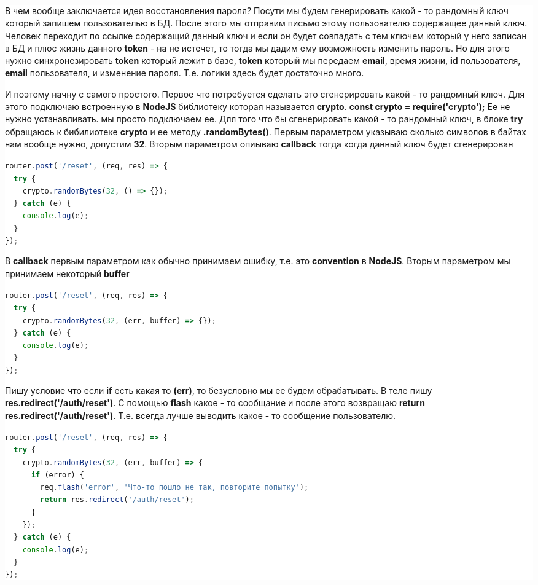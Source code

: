 В чем вообще заключается идея восстановления пароля?
Посути мы будем генерировать какой - то рандомный ключ который запишем пользователью в БД. После этого мы отправим письмо этому пользователю содержащее данный ключ. Человек переходит по ссылке содержащий данный ключ и если он будет совпадать с тем ключем который у него записан в БД и плюс жизнь данного **token** - на не истечет, то тогда мы дадим ему возможность изменить пароль. Но для этого нужно синхронезировать **token** который лежит в базе, **token** который мы передаем **email**, время жизни, **id** пользователя, **email** пользователя, и изменение пароля. Т.е. логики здесь будет достаточно много.

И поэтому начну с самого простого. Первое что потребуется сделать это сгенерировать какой - то рандомный ключ. Для этого подключаю встроенную в **NodeJS** библиотеку которая называется **crypto**. **const crypto = require('crypto');** Ее не нужно устанавливать. мы просто подключаем ее.
Для того что бы сгенерировать какой - то рандомный ключ, в блоке **try** обращаюсь к бибилиотеке **crypto** и ее методу **.randomBytes()**. Первым параметром указываю сколько символов в байтах нам вообще нужно, допустим **32**. Вторым параметром опиываю **callback** тогда когда данный ключ будет сгенерирован

```js
router.post('/reset', (req, res) => {
  try {
    crypto.randomBytes(32, () => {});
  } catch (e) {
    console.log(e);
  }
});
```

В **callback** первым параметром как обычно принимаем ошибку, т.е. это **convention** в **NodeJS**. Вторым параметром мы принимаем некоторый **buffer**

```js
router.post('/reset', (req, res) => {
  try {
    crypto.randomBytes(32, (err, buffer) => {});
  } catch (e) {
    console.log(e);
  }
});
```

Пишу условие что если **if** есть какая то **(err)**, то безусловно мы ее будем обрабатывать. В теле пишу **res.redirect('/auth/reset')**. С помощью **flash** какое - то сообщание и после этого возвращаю **return res.redirect('/auth/reset')**. Т.е. всегда лучше выводить какое - то сообщение пользователю.

```js
router.post('/reset', (req, res) => {
  try {
    crypto.randomBytes(32, (err, buffer) => {
      if (error) {
        req.flash('error', 'Что-то пошло не так, повторите попытку');
        return res.redirect('/auth/reset');
      }
    });
  } catch (e) {
    console.log(e);
  }
});
```

